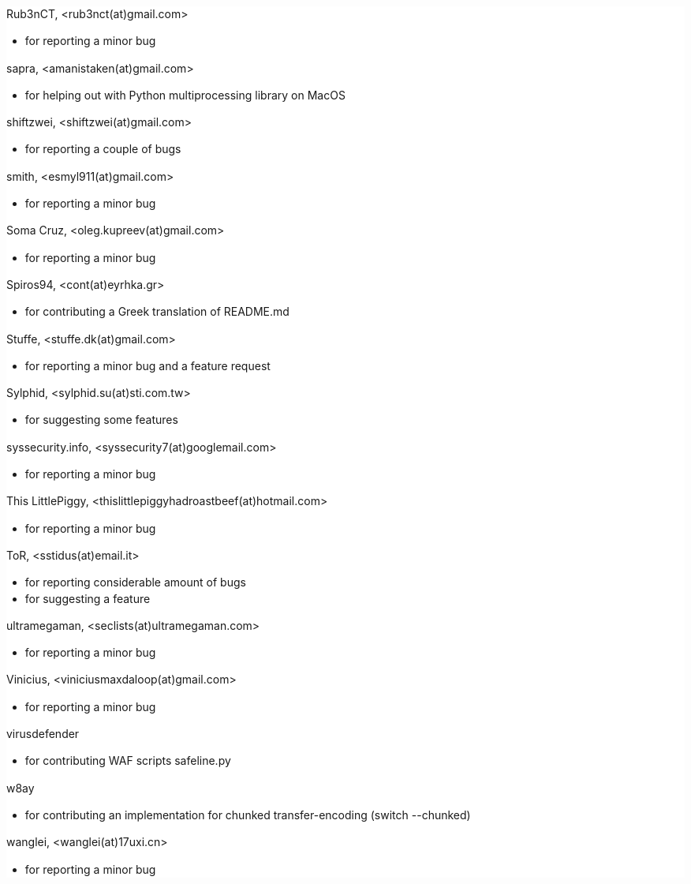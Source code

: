 Rub3nCT, <rub3nct(at)gmail.com>

* for reporting a minor bug

sapra, <amanistaken(at)gmail.com>

* for helping out with Python multiprocessing library on MacOS

shiftzwei, <shiftzwei(at)gmail.com>

* for reporting a couple of bugs

smith, <esmyl911(at)gmail.com>

* for reporting a minor bug

Soma Cruz, <oleg.kupreev(at)gmail.com>

* for reporting a minor bug

Spiros94, <cont(at)eyrhka.gr>

* for contributing a Greek translation of README.md

Stuffe, <stuffe.dk(at)gmail.com>

* for reporting a minor bug and a feature request

Sylphid, <sylphid.su(at)sti.com.tw>

* for suggesting some features

syssecurity.info, <syssecurity7(at)googlemail.com>

* for reporting a minor bug

This LittlePiggy, <thislittlepiggyhadroastbeef(at)hotmail.com>

* for reporting a minor bug

ToR, <sstidus(at)email.it>

* for reporting considerable amount of bugs
* for suggesting a feature

ultramegaman, <seclists(at)ultramegaman.com>

* for reporting a minor bug

Vinicius, <viniciusmaxdaloop(at)gmail.com>

* for reporting a minor bug

virusdefender

* for contributing WAF scripts safeline.py

w8ay

* for contributing an implementation for chunked transfer-encoding (switch --chunked)

wanglei, <wanglei(at)17uxi.cn>

* for reporting a minor bug
